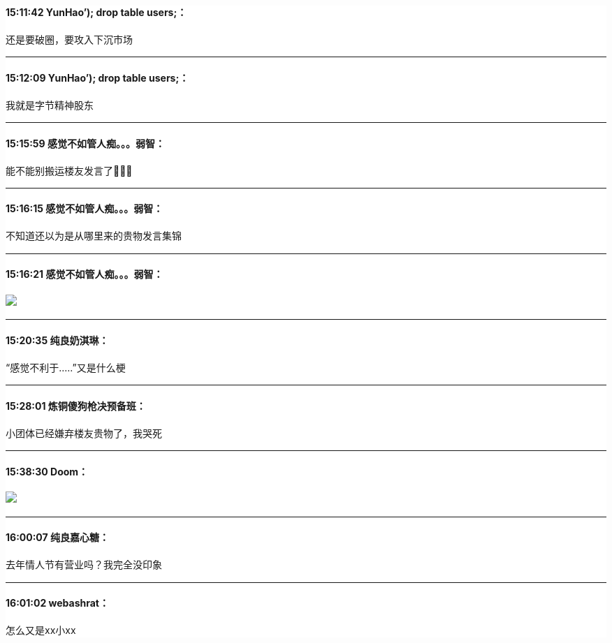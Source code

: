 #### 15:11:42  YunHao’); drop table users;：

还是要破圈，要攻入下沉市场

*****

#### 15:12:09  YunHao’); drop table users;：

我就是字节精神股东

*****

#### 15:15:59  感觉不如管人痴。。。弱智：

能不能别搬运楼友发言了🥶🥶🥶

*****

#### 15:16:15  感觉不如管人痴。。。弱智：

不知道还以为是从哪里来的贵物发言集锦

*****

#### 15:16:21  感觉不如管人痴。。。弱智：

![](http://gchat.qpic.cn/gchatpic_new/1638524573/614391357-2347447924-0275A2D8F98C6EC28244DDEE18395CA0/0?term=2")

*****

#### 15:20:35  纯良奶淇琳：

“感觉不利于.....”又是什么梗

*****

#### 15:28:01  炼铜傻狗枪决预备班：

小团体已经嫌弃楼友贵物了，我哭死

*****

#### 15:38:30  Doom：

![](http://gchat.qpic.cn/gchatpic_new/1747222904/614391357-3071349725-238E95BC9041E6C16291E7BF95A2D505/0?term=2")

*****

#### 16:00:07  纯良嘉心糖：

去年情人节有营业吗？我完全没印象

*****

#### 16:01:02  webashrat：

怎么又是xx小xx
